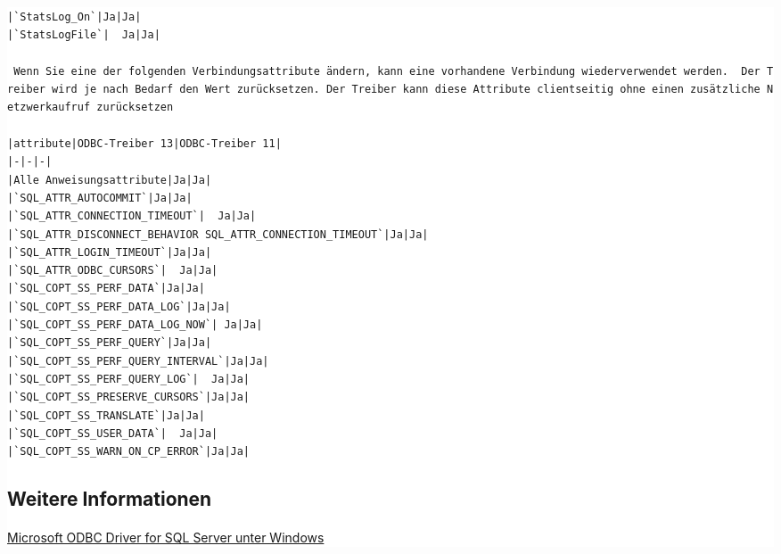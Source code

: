     |`StatsLog_On`|Ja|Ja|
    |`StatsLogFile`|  Ja|Ja|
  
     Wenn Sie eine der folgenden Verbindungsattribute ändern, kann eine vorhandene Verbindung wiederverwendet werden.  Der Treiber wird je nach Bedarf den Wert zurücksetzen. Der Treiber kann diese Attribute clientseitig ohne einen zusätzliche Netzwerkaufruf zurücksetzen  
  
    |attribute|ODBC-Treiber 13|ODBC-Treiber 11|  
    |-|-|-|  
    |Alle Anweisungsattribute|Ja|Ja|
    |`SQL_ATTR_AUTOCOMMIT`|Ja|Ja|
    |`SQL_ATTR_CONNECTION_TIMEOUT`|  Ja|Ja|
    |`SQL_ATTR_DISCONNECT_BEHAVIOR SQL_ATTR_CONNECTION_TIMEOUT`|Ja|Ja|
    |`SQL_ATTR_LOGIN_TIMEOUT`|Ja|Ja|
    |`SQL_ATTR_ODBC_CURSORS`|  Ja|Ja|
    |`SQL_COPT_SS_PERF_DATA`|Ja|Ja|
    |`SQL_COPT_SS_PERF_DATA_LOG`|Ja|Ja|
    |`SQL_COPT_SS_PERF_DATA_LOG_NOW`| Ja|Ja| 
    |`SQL_COPT_SS_PERF_QUERY`|Ja|Ja|
    |`SQL_COPT_SS_PERF_QUERY_INTERVAL`|Ja|Ja|
    |`SQL_COPT_SS_PERF_QUERY_LOG`|  Ja|Ja|
    |`SQL_COPT_SS_PRESERVE_CURSORS`|Ja|Ja|
    |`SQL_COPT_SS_TRANSLATE`|Ja|Ja|
    |`SQL_COPT_SS_USER_DATA`|  Ja|Ja|
    |`SQL_COPT_SS_WARN_ON_CP_ERROR`|Ja|Ja|  
  
## <a name="see-also"></a>Weitere Informationen  
 [Microsoft ODBC Driver for SQL Server unter Windows](../../../connect/odbc/windows/microsoft-odbc-driver-for-sql-server-on-windows.md)  
  
  
